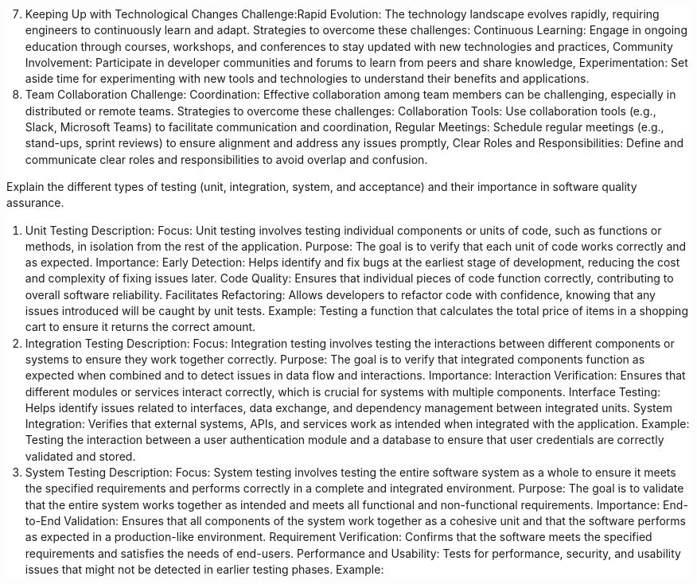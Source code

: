 7. Keeping Up with Technological Changes
Challenge:Rapid Evolution: The technology landscape evolves rapidly, requiring engineers to continuously learn and adapt.
Strategies to overcome these challenges: Continuous Learning: Engage in ongoing education through courses, workshops, and conferences to stay updated with new technologies and practices, Community Involvement: Participate in developer communities and forums to learn from peers and share knowledge, Experimentation: Set aside time for experimenting with new tools and technologies to understand their benefits and applications.
8. Team Collaboration
Challenge: Coordination: Effective collaboration among team members can be challenging, especially in distributed or remote teams.
Strategies to overcome these challenges: Collaboration Tools: Use collaboration tools (e.g., Slack, Microsoft Teams) to facilitate communication and coordination, Regular Meetings: Schedule regular meetings (e.g., stand-ups, sprint reviews) to ensure alignment and address any issues promptly, Clear Roles and Responsibilities: Define and communicate clear roles and responsibilities to avoid overlap and confusion.

Explain the different types of testing (unit, integration, system, and acceptance) and their importance in software quality assurance.
1. Unit Testing
Description:
Focus: Unit testing involves testing individual components or units of code, such as functions or methods, in isolation from the rest of the application.
Purpose: The goal is to verify that each unit of code works correctly and as expected.
Importance:
Early Detection: Helps identify and fix bugs at the earliest stage of development, reducing the cost and complexity of fixing issues later.
Code Quality: Ensures that individual pieces of code function correctly, contributing to overall software reliability.
Facilitates Refactoring: Allows developers to refactor code with confidence, knowing that any issues introduced will be caught by unit tests.
Example:
Testing a function that calculates the total price of items in a shopping cart to ensure it returns the correct amount.
2. Integration Testing
Description:
Focus: Integration testing involves testing the interactions between different components or systems to ensure they work together correctly.
Purpose: The goal is to verify that integrated components function as expected when combined and to detect issues in data flow and interactions.
Importance:
Interaction Verification: Ensures that different modules or services interact correctly, which is crucial for systems with multiple components.
Interface Testing: Helps identify issues related to interfaces, data exchange, and dependency management between integrated units.
System Integration: Verifies that external systems, APIs, and services work as intended when integrated with the application.
Example:
Testing the interaction between a user authentication module and a database to ensure that user credentials are correctly validated and stored.
3. System Testing
Description:
Focus: System testing involves testing the entire software system as a whole to ensure it meets the specified requirements and performs correctly in a complete and integrated environment.
Purpose: The goal is to validate that the entire system works together as intended and meets all functional and non-functional requirements.
Importance:
End-to-End Validation: Ensures that all components of the system work together as a cohesive unit and that the software performs as expected in a production-like environment.
Requirement Verification: Confirms that the software meets the specified requirements and satisfies the needs of end-users.
Performance and Usability: Tests for performance, security, and usability issues that might not be detected in earlier testing phases.
Example:
